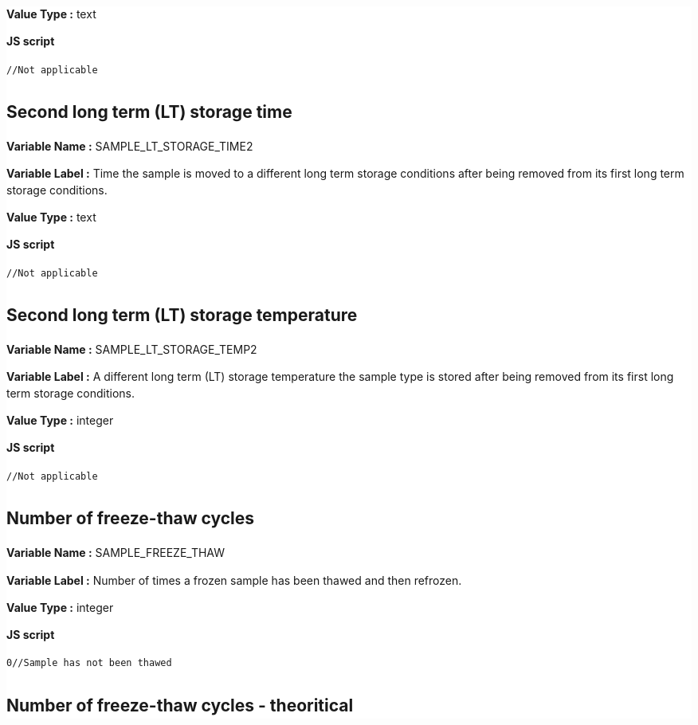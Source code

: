 **Value Type     :** text

**JS script**

```{javascript}
//Not applicable
```



Second long term (LT) storage time
---

**Variable Name  :** SAMPLE_LT_STORAGE_TIME2

**Variable Label :** Time the sample is moved to a different long term storage conditions after being removed from its first long term storage conditions.

**Value Type     :** text

**JS script**

```{javascript}
//Not applicable
```



Second long term (LT) storage temperature 
---

**Variable Name  :** SAMPLE_LT_STORAGE_TEMP2

**Variable Label :** A different long term (LT) storage temperature the sample type is stored after being removed from its first long term storage conditions.

**Value Type     :** integer

**JS script**

```{javascript}
//Not applicable
```



Number of freeze-thaw cycles
---

**Variable Name  :** SAMPLE_FREEZE_THAW

**Variable Label :** Number of times a frozen sample has been thawed and then refrozen.

**Value Type     :** integer

**JS script**

```{javascript}
0//Sample has not been thawed
```



Number of freeze-thaw cycles - theoritical
---
